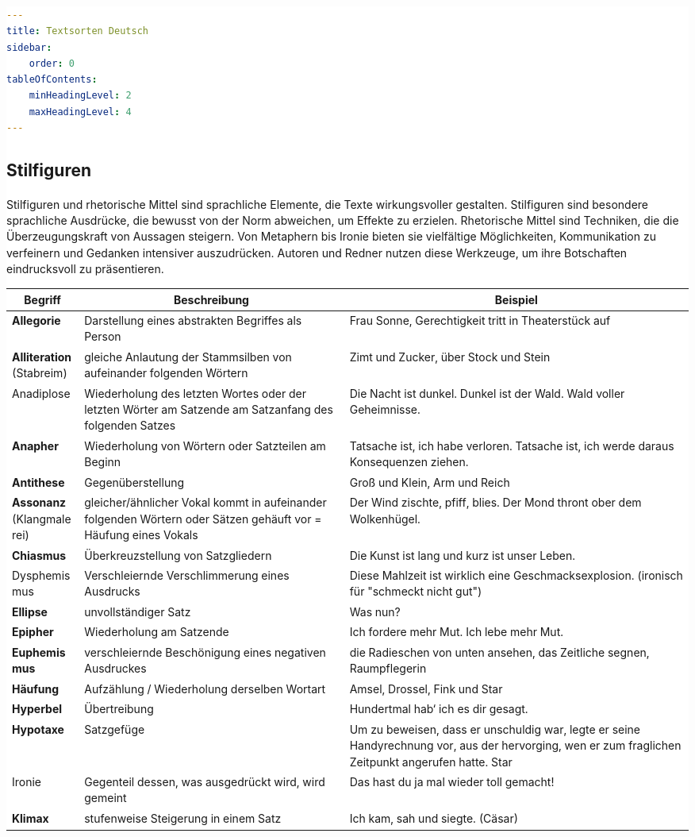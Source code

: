 ```yaml
---
title: Textsorten Deutsch
sidebar:
    order: 0
tableOfContents:
    minHeadingLevel: 2
    maxHeadingLevel: 4
---
```


## Stilfiguren

Stilfiguren und rhetorische Mittel sind sprachliche Elemente, die Texte wirkungsvoller gestalten. Stilfiguren sind besondere sprachliche Ausdrücke, die bewusst von der Norm abweichen, um Effekte zu erzielen. Rhetorische Mittel sind Techniken, die die Überzeugungskraft von Aussagen steigern. Von Metaphern bis Ironie bieten sie vielfältige Möglichkeiten, Kommunikation zu verfeinern und Gedanken intensiver auszudrücken. Autoren und Redner nutzen diese Werkzeuge, um ihre Botschaften eindrucksvoll zu präsentieren.

| Begriff                     | Beschreibung                                                                                                   | Beispiel                                                                                                                                            |
| --------------------------- | -------------------------------------------------------------------------------------------------------------- | --------------------------------------------------------------------------------------------------------------------------------------------------- |
| **Allegorie**               | Darstellung eines abstrakten Begriffes als Person                                                              | Frau Sonne, Gerechtigkeit tritt in Theaterstück auf                                                                                                 |
| **Alliteration** (Stabreim) | gleiche Anlautung der Stammsilben von aufeinander folgenden Wörtern                                            | Zimt und Zucker, über Stock und Stein                                                                                                               |
| Anadiplose                  | Wiederholung des letzten Wortes oder der letzten Wörter am Satzende am Satzanfang des folgenden Satzes         | Die Nacht ist dunkel. Dunkel ist der Wald. Wald voller Geheimnisse.                                                                                 |
| **Anapher**                 | Wiederholung von Wörtern oder Satzteilen am Beginn                                                             | Tatsache ist, ich habe verloren. Tatsache ist, ich werde daraus Konsequenzen ziehen.                                                                |
| **Antithese**               | Gegenüberstellung                                                                                              | Groß und Klein, Arm und Reich                                                                                                                       |
| **Assonanz** (Klangmalerei) | gleicher/ähnlicher Vokal kommt in aufeinander folgenden Wörtern oder Sätzen gehäuft vor = Häufung eines Vokals | Der Wind zischte, pfiff, blies. Der Mond thront ober dem Wolkenhügel.                                                                               |
| **Chiasmus**                | Überkreuzstellung von Satzgliedern                                                                             | Die Kunst ist lang und kurz ist unser Leben.                                                                                                        |
| Dysphemismus                | Verschleiernde Verschlimmerung eines Ausdrucks                                                                 | Diese Mahlzeit ist wirklich eine Geschmacksexplosion. (ironisch für "schmeckt nicht gut")                                                           |
| **Ellipse**                 | unvollständiger Satz                                                                                           | Was nun?                                                                                                                                            |
| **Epipher**                 | Wiederholung am Satzende                                                                                       | Ich fordere mehr Mut. Ich lebe mehr Mut.                                                                                                            |
| **Euphemismus**             | verschleiernde Beschönigung eines negativen Ausdruckes                                                         | die Radieschen von unten ansehen, das Zeitliche segnen, Raumpflegerin                                                                               |
| **Häufung**                 | Aufzählung / Wiederholung derselben Wortart                                                                    | Amsel, Drossel, Fink und Star                                                                                                                       |
| **Hyperbel**                | Übertreibung                                                                                                   | Hundertmal hab‘ ich es dir gesagt.                                                                                                                  |
| **Hypotaxe**                | Satzgefüge                                                                                                     | Um zu beweisen, dass er unschuldig war, legte er seine Handyrechnung vor, aus der hervorging, wen er zum fraglichen Zeitpunkt angerufen hatte. Star |
| Ironie                      | Gegenteil dessen, was ausgedrückt wird, wird gemeint                                                           | Das hast du ja mal wieder toll gemacht!                                                                                                             |
| **Klimax**                  | stufenweise Steigerung in einem Satz                                                                           | Ich kam, sah und siegte. (Cäsar)                                                                                                                    |